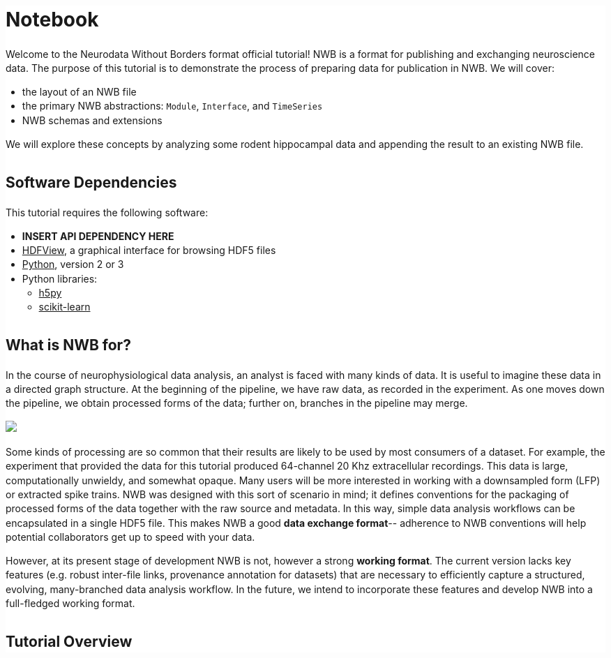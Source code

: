 # Notebook

Welcome to the Neurodata Without Borders format official tutorial! NWB is a format for publishing and exchanging neuroscience data. The purpose of this tutorial is to demonstrate the process of preparing data for publication in NWB. We will cover:

- the layout of an NWB file
- the primary NWB abstractions: `Module`, `Interface`, and `TimeSeries`
- NWB schemas and extensions

We will explore these concepts by analyzing some rodent hippocampal data and appending the result to an existing NWB file. 

## Software Dependencies

This tutorial requires the following software:

- **INSERT API DEPENDENCY HERE**
- [HDFView](https://www.hdfgroup.org/products/java/hdfview/), a graphical interface for browsing HDF5 files
- [Python](https://www.python.org/), version 2 or 3
- Python libraries:
    - [h5py](http://docs.h5py.org/en/latest/)
    - [scikit-learn](http://scikit-learn.org/stable/index.html)

## What is NWB for?

In the course of neurophysiological data analysis, an analyst is faced with many kinds of data. It is useful to imagine these data in a directed graph structure. At the beginning of the pipeline, we have raw data, as recorded in the experiment. As one moves down the pipeline, we obtain processed forms of the data; further on, branches in the pipeline may merge.

![](flow_chart.png)

Some kinds of processing are so common that their results are likely to be used by most consumers of a dataset. For example, the experiment that provided the data for this tutorial produced 64-channel 20 Khz extracellular recordings. This data is large, computationally unwieldy, and somewhat opaque. Many users will be more interested in working with a downsampled form (LFP) or extracted spike trains. NWB was designed with this sort of scenario in mind; it defines conventions for the packaging of processed forms of the data together with the raw source and metadata. In this way, simple data analysis workflows can be encapsulated in a single HDF5 file. This makes NWB a good **data exchange format**-- adherence to NWB conventions will help potential collaborators get up to speed with your data.

However, at its present stage of development NWB is not, however a strong **working format**. The current version lacks key features (e.g. robust inter-file links, provenance annotation for datasets) that are necessary to efficiently capture a structured, evolving, many-branched data analysis workflow. In the future, we intend to incorporate these features and develop NWB into a full-fledged working format.

## Tutorial Overview
